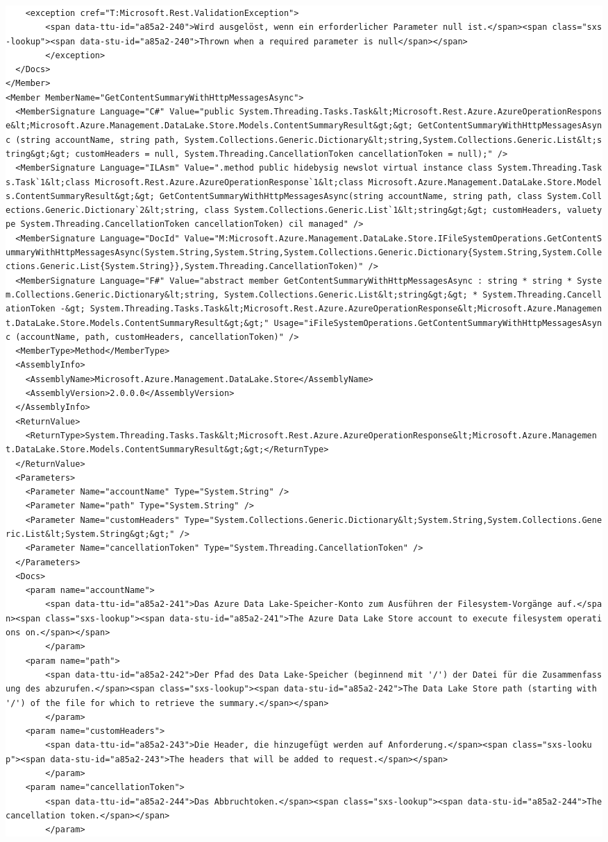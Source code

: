         <exception cref="T:Microsoft.Rest.ValidationException">
            <span data-ttu-id="a85a2-240">Wird ausgelöst, wenn ein erforderlicher Parameter null ist.</span><span class="sxs-lookup"><span data-stu-id="a85a2-240">Thrown when a required parameter is null</span></span>
            </exception>
      </Docs>
    </Member>
    <Member MemberName="GetContentSummaryWithHttpMessagesAsync">
      <MemberSignature Language="C#" Value="public System.Threading.Tasks.Task&lt;Microsoft.Rest.Azure.AzureOperationResponse&lt;Microsoft.Azure.Management.DataLake.Store.Models.ContentSummaryResult&gt;&gt; GetContentSummaryWithHttpMessagesAsync (string accountName, string path, System.Collections.Generic.Dictionary&lt;string,System.Collections.Generic.List&lt;string&gt;&gt; customHeaders = null, System.Threading.CancellationToken cancellationToken = null);" />
      <MemberSignature Language="ILAsm" Value=".method public hidebysig newslot virtual instance class System.Threading.Tasks.Task`1&lt;class Microsoft.Rest.Azure.AzureOperationResponse`1&lt;class Microsoft.Azure.Management.DataLake.Store.Models.ContentSummaryResult&gt;&gt; GetContentSummaryWithHttpMessagesAsync(string accountName, string path, class System.Collections.Generic.Dictionary`2&lt;string, class System.Collections.Generic.List`1&lt;string&gt;&gt; customHeaders, valuetype System.Threading.CancellationToken cancellationToken) cil managed" />
      <MemberSignature Language="DocId" Value="M:Microsoft.Azure.Management.DataLake.Store.IFileSystemOperations.GetContentSummaryWithHttpMessagesAsync(System.String,System.String,System.Collections.Generic.Dictionary{System.String,System.Collections.Generic.List{System.String}},System.Threading.CancellationToken)" />
      <MemberSignature Language="F#" Value="abstract member GetContentSummaryWithHttpMessagesAsync : string * string * System.Collections.Generic.Dictionary&lt;string, System.Collections.Generic.List&lt;string&gt;&gt; * System.Threading.CancellationToken -&gt; System.Threading.Tasks.Task&lt;Microsoft.Rest.Azure.AzureOperationResponse&lt;Microsoft.Azure.Management.DataLake.Store.Models.ContentSummaryResult&gt;&gt;" Usage="iFileSystemOperations.GetContentSummaryWithHttpMessagesAsync (accountName, path, customHeaders, cancellationToken)" />
      <MemberType>Method</MemberType>
      <AssemblyInfo>
        <AssemblyName>Microsoft.Azure.Management.DataLake.Store</AssemblyName>
        <AssemblyVersion>2.0.0.0</AssemblyVersion>
      </AssemblyInfo>
      <ReturnValue>
        <ReturnType>System.Threading.Tasks.Task&lt;Microsoft.Rest.Azure.AzureOperationResponse&lt;Microsoft.Azure.Management.DataLake.Store.Models.ContentSummaryResult&gt;&gt;</ReturnType>
      </ReturnValue>
      <Parameters>
        <Parameter Name="accountName" Type="System.String" />
        <Parameter Name="path" Type="System.String" />
        <Parameter Name="customHeaders" Type="System.Collections.Generic.Dictionary&lt;System.String,System.Collections.Generic.List&lt;System.String&gt;&gt;" />
        <Parameter Name="cancellationToken" Type="System.Threading.CancellationToken" />
      </Parameters>
      <Docs>
        <param name="accountName">
            <span data-ttu-id="a85a2-241">Das Azure Data Lake-Speicher-Konto zum Ausführen der Filesystem-Vorgänge auf.</span><span class="sxs-lookup"><span data-stu-id="a85a2-241">The Azure Data Lake Store account to execute filesystem operations on.</span></span>
            </param>
        <param name="path">
            <span data-ttu-id="a85a2-242">Der Pfad des Data Lake-Speicher (beginnend mit '/') der Datei für die Zusammenfassung des abzurufen.</span><span class="sxs-lookup"><span data-stu-id="a85a2-242">The Data Lake Store path (starting with '/') of the file for which to retrieve the summary.</span></span>
            </param>
        <param name="customHeaders">
            <span data-ttu-id="a85a2-243">Die Header, die hinzugefügt werden auf Anforderung.</span><span class="sxs-lookup"><span data-stu-id="a85a2-243">The headers that will be added to request.</span></span>
            </param>
        <param name="cancellationToken">
            <span data-ttu-id="a85a2-244">Das Abbruchtoken.</span><span class="sxs-lookup"><span data-stu-id="a85a2-244">The cancellation token.</span></span>
            </param>